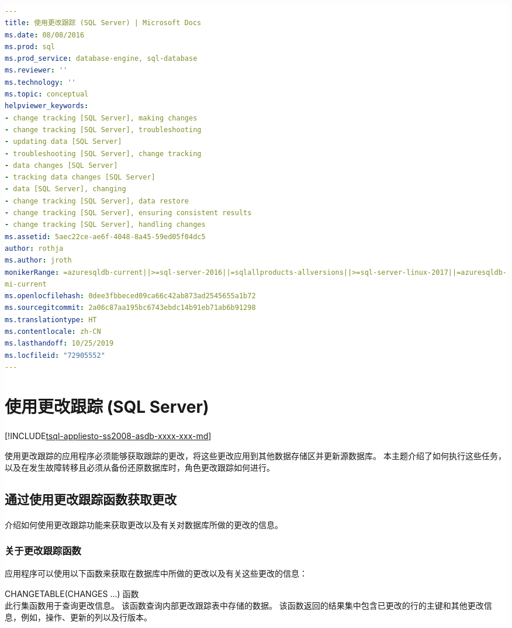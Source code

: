 ```yaml
---
title: 使用更改跟踪 (SQL Server) | Microsoft Docs
ms.date: 08/08/2016
ms.prod: sql
ms.prod_service: database-engine, sql-database
ms.reviewer: ''
ms.technology: ''
ms.topic: conceptual
helpviewer_keywords:
- change tracking [SQL Server], making changes
- change tracking [SQL Server], troubleshooting
- updating data [SQL Server]
- troubleshooting [SQL Server], change tracking
- data changes [SQL Server]
- tracking data changes [SQL Server]
- data [SQL Server], changing
- change tracking [SQL Server], data restore
- change tracking [SQL Server], ensuring consistent results
- change tracking [SQL Server], handling changes
ms.assetid: 5aec22ce-ae6f-4048-8a45-59ed05f04dc5
author: rothja
ms.author: jroth
monikerRange: =azuresqldb-current||>=sql-server-2016||=sqlallproducts-allversions||>=sql-server-linux-2017||=azuresqldb-mi-current
ms.openlocfilehash: 0dee3fbbeced09ca66c42ab873ad2545655a1b72
ms.sourcegitcommit: 2a06c87aa195bc6743ebdc14b91eb71ab6b91298
ms.translationtype: HT
ms.contentlocale: zh-CN
ms.lasthandoff: 10/25/2019
ms.locfileid: "72905552"
---
```

# <a name="work-with-change-tracking-sql-server"></a>使用更改跟踪 (SQL Server)
[!INCLUDE[tsql-appliesto-ss2008-asdb-xxxx-xxx-md](../../includes/tsql-appliesto-ss2008-asdb-xxxx-xxx-md.md)]

  使用更改跟踪的应用程序必须能够获取跟踪的更改，将这些更改应用到其他数据存储区并更新源数据库。 本主题介绍了如何执行这些任务，以及在发生故障转移且必须从备份还原数据库时，角色更改跟踪如何进行。  
  
##  <a name="Obtain"></a> 通过使用更改跟踪函数获取更改  
 介绍如何使用更改跟踪功能来获取更改以及有关对数据库所做的更改的信息。  
  
### <a name="about-the-change-tracking-functions"></a>关于更改跟踪函数  
 应用程序可以使用以下函数来获取在数据库中所做的更改以及有关这些更改的信息：  
  
 CHANGETABLE(CHANGES …) 函数  
 此行集函数用于查询更改信息。 该函数查询内部更改跟踪表中存储的数据。 该函数返回的结果集中包含已更改的行的主键和其他更改信息，例如，操作、更新的列以及行版本。  
  